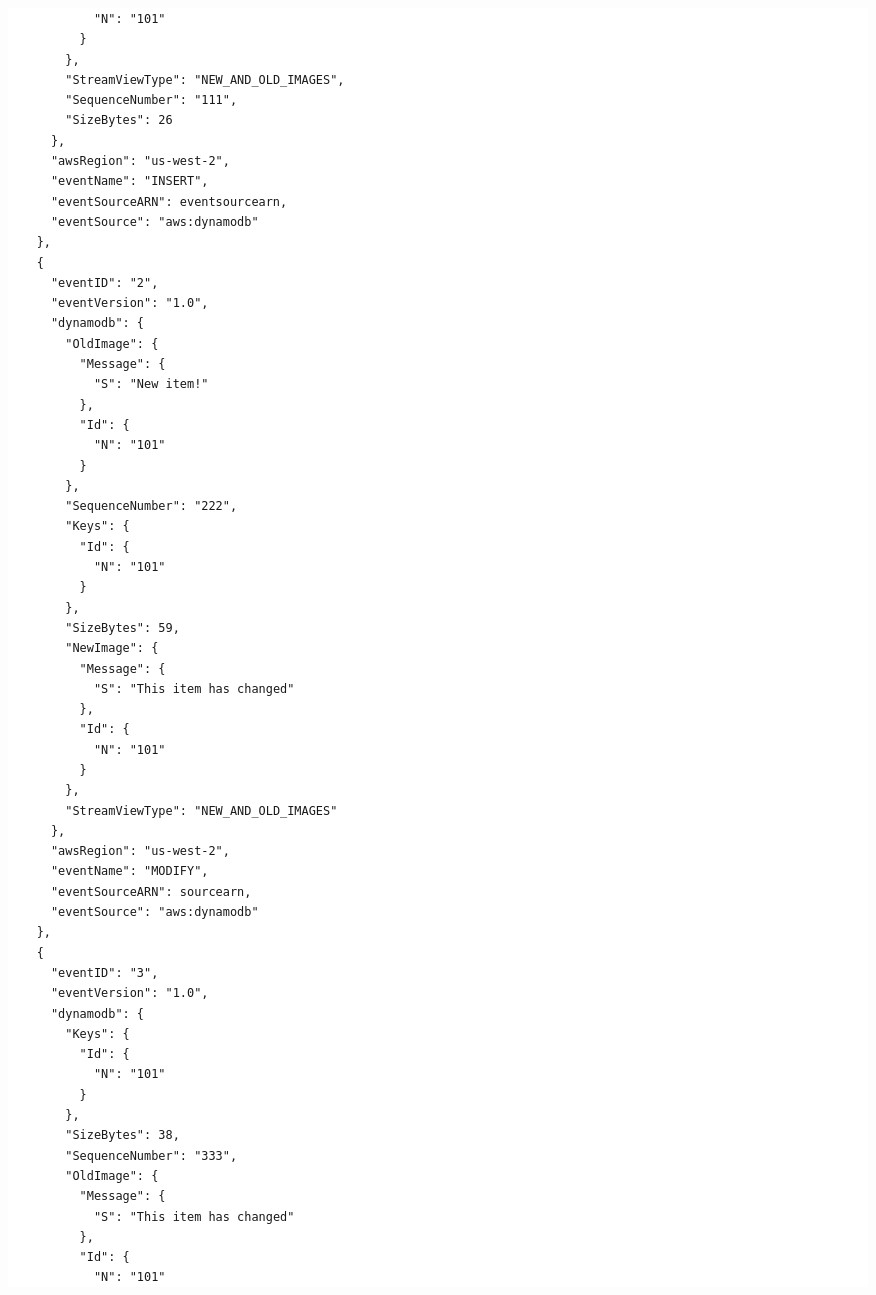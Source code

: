 ```
            "N": "101"
          }
        },
        "StreamViewType": "NEW_AND_OLD_IMAGES",
        "SequenceNumber": "111",
        "SizeBytes": 26
      },
      "awsRegion": "us-west-2",
      "eventName": "INSERT",
      "eventSourceARN": eventsourcearn,
      "eventSource": "aws:dynamodb"
    },
    {
      "eventID": "2",
      "eventVersion": "1.0",
      "dynamodb": {
        "OldImage": {
          "Message": {
            "S": "New item!"
          },
          "Id": {
            "N": "101"
          }
        },
        "SequenceNumber": "222",
        "Keys": {
          "Id": {
            "N": "101"
          }
        },
        "SizeBytes": 59,
        "NewImage": {
          "Message": {
            "S": "This item has changed"
          },
          "Id": {
            "N": "101"
          }
        },
        "StreamViewType": "NEW_AND_OLD_IMAGES"
      },
      "awsRegion": "us-west-2",
      "eventName": "MODIFY",
      "eventSourceARN": sourcearn,
      "eventSource": "aws:dynamodb"
    },
    {
      "eventID": "3",
      "eventVersion": "1.0",
      "dynamodb": {
        "Keys": {
          "Id": {
            "N": "101"
          }
        },
        "SizeBytes": 38,
        "SequenceNumber": "333",
        "OldImage": {
          "Message": {
            "S": "This item has changed"
          },
          "Id": {
            "N": "101"
```